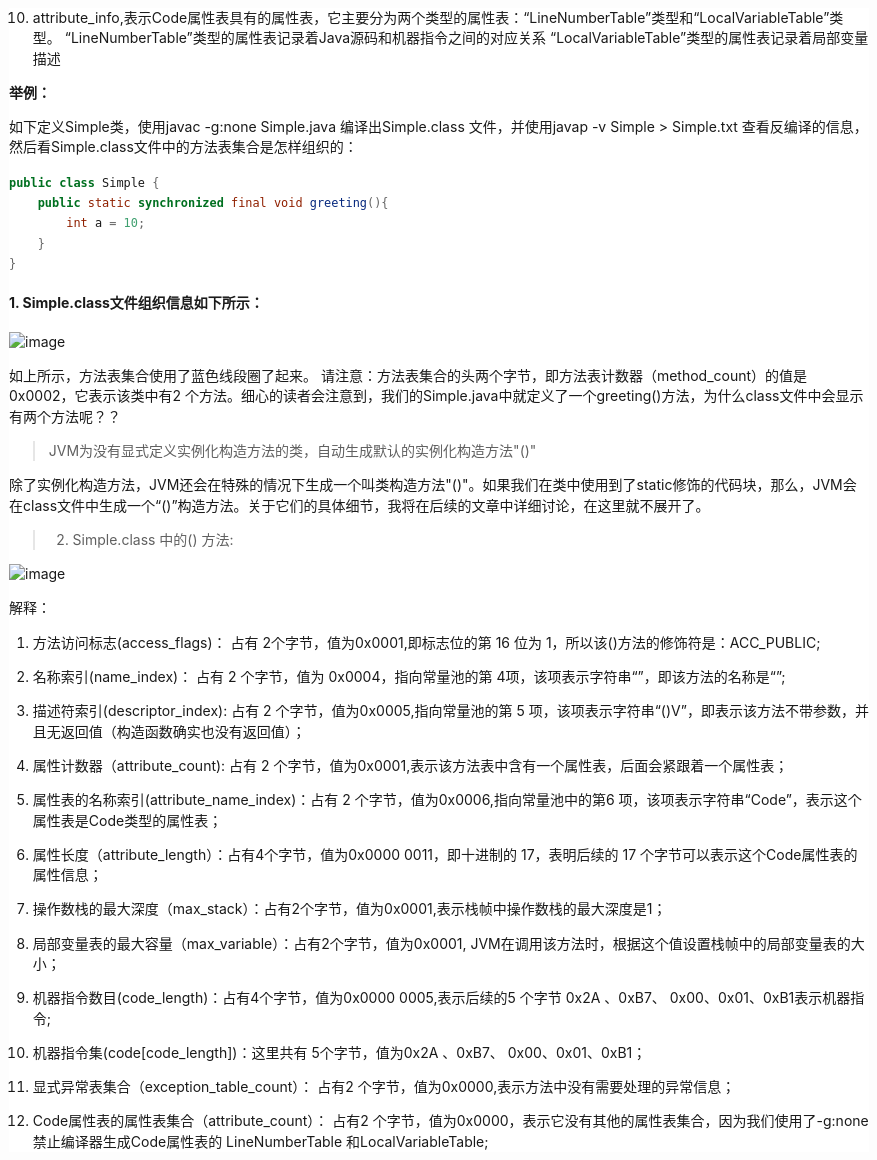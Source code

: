 10. attribute_info,表示Code属性表具有的属性表，它主要分为两个类型的属性表：“LineNumberTable”类型和“LocalVariableTable”类型。
“LineNumberTable”类型的属性表记录着Java源码和机器指令之间的对应关系
“LocalVariableTable”类型的属性表记录着局部变量描述

**举例：**

如下定义Simple类，使用javac -g:none Simple.java 编译出Simple.class 文件，并使用javap -v Simple > Simple.txt 查看反编译的信息，然后看Simple.class文件中的方法表集合是怎样组织的：


```java
public class Simple {  
    public static synchronized final void greeting(){  
        int a = 10;  
    }  
} 
```

#### 1. Simple.class文件组织信息如下所示：

![image](http://javajvm.oursnail.cn/method%E6%96%B9%E6%B3%95912)

如上所示，方法表集合使用了蓝色线段圈了起来。
请注意：方法表集合的头两个字节，即方法表计数器（method_count）的值是0x0002，它表示该类中有2 个方法。细心的读者会注意到，我们的Simple.java中就定义了一个greeting()方法，为什么class文件中会显示有两个方法呢？？

> JVM为没有显式定义实例化构造方法的类，自动生成默认的实例化构造方法"<init>()"

除了实例化构造方法，JVM还会在特殊的情况下生成一个叫类构造方法"<cinit>()"。如果我们在类中使用到了static修饰的代码块，那么，JVM会在class文件中生成一个“<cinit>()”构造方法。关于它们的具体细节，我将在后续的文章中详细讨论，在这里就不展开了。

> 2.  Simple.class 中的<init>() 方法:

![image](http://javajvm.oursnail.cn/method%E6%96%B9%E6%B3%95913)

解释：
 
1. 方法访问标志(access_flags)： 占有 2个字节，值为0x0001,即标志位的第 16 位为 1，所以该<init>()方法的修饰符是：ACC_PUBLIC;
 
2. 名称索引(name_index)： 占有 2 个字节，值为 0x0004，指向常量池的第 4项，该项表示字符串“<init>”，即该方法的名称是“<init>”;
 
3. 描述符索引(descriptor_index): 占有 2 个字节，值为0x0005,指向常量池的第 5 项，该项表示字符串“()V”，即表示该方法不带参数，并且无返回值（构造函数确实也没有返回值）；

4. 属性计数器（attribute_count): 占有 2 个字节，值为0x0001,表示该方法表中含有一个属性表，后面会紧跟着一个属性表；

5. 属性表的名称索引(attribute_name_index)：占有 2 个字节，值为0x0006,指向常量池中的第6 项，该项表示字符串“Code”，表示这个属性表是Code类型的属性表；

6. 属性长度（attribute_length）：占有4个字节，值为0x0000 0011，即十进制的 17，表明后续的 17 个字节可以表示这个Code属性表的属性信息；

7. 操作数栈的最大深度（max_stack）：占有2个字节，值为0x0001,表示栈帧中操作数栈的最大深度是1；

8. 局部变量表的最大容量（max_variable）：占有2个字节，值为0x0001, JVM在调用该方法时，根据这个值设置栈帧中的局部变量表的大小；

9. 机器指令数目(code_length)：占有4个字节，值为0x0000 0005,表示后续的5 个字节 0x2A 、0xB7、 0x00、0x01、0xB1表示机器指令;

10. 机器指令集(code[code_length])：这里共有  5个字节，值为0x2A 、0xB7、 0x00、0x01、0xB1；
 
11. 显式异常表集合（exception_table_count）： 占有2 个字节，值为0x0000,表示方法中没有需要处理的异常信息；

12. Code属性表的属性表集合（attribute_count）： 占有2 个字节，值为0x0000，表示它没有其他的属性表集合，因为我们使用了-g:none 禁止编译器生成Code属性表的 LineNumberTable 和LocalVariableTable;
